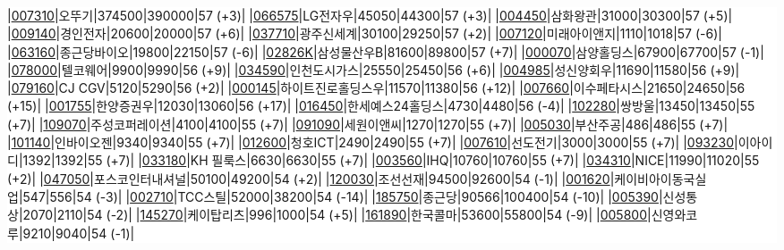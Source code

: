 |[007310](https://finance.daum.net/quotes/A007310)|오뚜기|374500|390000|57 (+3)|
|[066575](https://finance.daum.net/quotes/A066575)|LG전자우|45050|44300|57 (+3)|
|[004450](https://finance.daum.net/quotes/A004450)|삼화왕관|31000|30300|57 (+5)|
|[009140](https://finance.daum.net/quotes/A009140)|경인전자|20600|20000|57 (+6)|
|[037710](https://finance.daum.net/quotes/A037710)|광주신세계|30100|29250|57 (+2)|
|[007120](https://finance.daum.net/quotes/A007120)|미래아이앤지|1110|1018|57 (-6)|
|[063160](https://finance.daum.net/quotes/A063160)|종근당바이오|19800|22150|57 (-6)|
|[02826K](https://finance.daum.net/quotes/A02826K)|삼성물산우B|81600|89800|57 (+7)|
|[000070](https://finance.daum.net/quotes/A000070)|삼양홀딩스|67900|67700|57 (-1)|
|[078000](https://finance.daum.net/quotes/A078000)|텔코웨어|9900|9990|56 (+9)|
|[034590](https://finance.daum.net/quotes/A034590)|인천도시가스|25550|25450|56 (+6)|
|[004985](https://finance.daum.net/quotes/A004985)|성신양회우|11690|11580|56 (+9)|
|[079160](https://finance.daum.net/quotes/A079160)|CJ CGV|5120|5290|56 (+2)|
|[000145](https://finance.daum.net/quotes/A000145)|하이트진로홀딩스우|11570|11380|56 (+12)|
|[007660](https://finance.daum.net/quotes/A007660)|이수페타시스|21650|24650|56 (+15)|
|[001755](https://finance.daum.net/quotes/A001755)|한양증권우|12030|13060|56 (+17)|
|[016450](https://finance.daum.net/quotes/A016450)|한세예스24홀딩스|4730|4480|56 (-4)|
|[102280](https://finance.daum.net/quotes/A102280)|쌍방울|13450|13450|55 (+7)|
|[109070](https://finance.daum.net/quotes/A109070)|주성코퍼레이션|4100|4100|55 (+7)|
|[091090](https://finance.daum.net/quotes/A091090)|세원이앤씨|1270|1270|55 (+7)|
|[005030](https://finance.daum.net/quotes/A005030)|부산주공|486|486|55 (+7)|
|[101140](https://finance.daum.net/quotes/A101140)|인바이오젠|9340|9340|55 (+7)|
|[012600](https://finance.daum.net/quotes/A012600)|청호ICT|2490|2490|55 (+7)|
|[007610](https://finance.daum.net/quotes/A007610)|선도전기|3000|3000|55 (+7)|
|[093230](https://finance.daum.net/quotes/A093230)|이아이디|1392|1392|55 (+7)|
|[033180](https://finance.daum.net/quotes/A033180)|KH 필룩스|6630|6630|55 (+7)|
|[003560](https://finance.daum.net/quotes/A003560)|IHQ|10760|10760|55 (+7)|
|[034310](https://finance.daum.net/quotes/A034310)|NICE|11990|11020|55 (+2)|
|[047050](https://finance.daum.net/quotes/A047050)|포스코인터내셔널|50100|49200|54 (+2)|
|[120030](https://finance.daum.net/quotes/A120030)|조선선재|94500|92600|54 (-1)|
|[001620](https://finance.daum.net/quotes/A001620)|케이비아이동국실업|547|556|54 (-3)|
|[002710](https://finance.daum.net/quotes/A002710)|TCC스틸|52000|38200|54 (-14)|
|[185750](https://finance.daum.net/quotes/A185750)|종근당|90566|100400|54 (-10)|
|[005390](https://finance.daum.net/quotes/A005390)|신성통상|2070|2110|54 (-2)|
|[145270](https://finance.daum.net/quotes/A145270)|케이탑리츠|996|1000|54 (+5)|
|[161890](https://finance.daum.net/quotes/A161890)|한국콜마|53600|55800|54 (-9)|
|[005800](https://finance.daum.net/quotes/A005800)|신영와코루|9210|9040|54 (-1)|